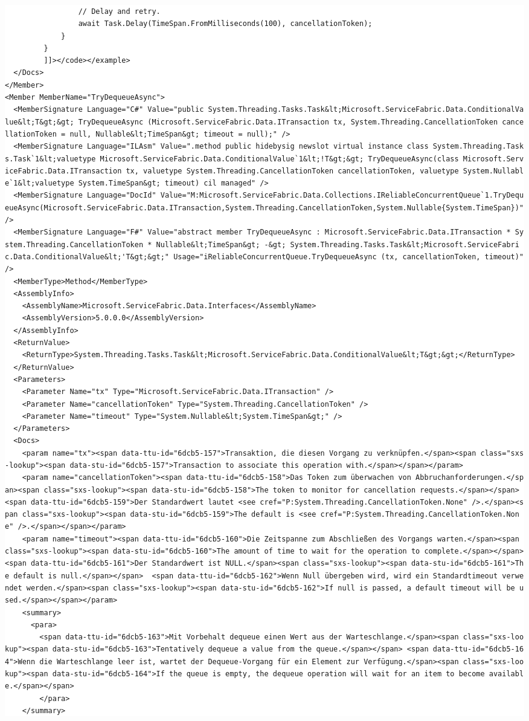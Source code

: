                     // Delay and retry.
                     await Task.Delay(TimeSpan.FromMilliseconds(100), cancellationToken);
                 }
             }
             ]]></code></example>
      </Docs>
    </Member>
    <Member MemberName="TryDequeueAsync">
      <MemberSignature Language="C#" Value="public System.Threading.Tasks.Task&lt;Microsoft.ServiceFabric.Data.ConditionalValue&lt;T&gt;&gt; TryDequeueAsync (Microsoft.ServiceFabric.Data.ITransaction tx, System.Threading.CancellationToken cancellationToken = null, Nullable&lt;TimeSpan&gt; timeout = null);" />
      <MemberSignature Language="ILAsm" Value=".method public hidebysig newslot virtual instance class System.Threading.Tasks.Task`1&lt;valuetype Microsoft.ServiceFabric.Data.ConditionalValue`1&lt;!T&gt;&gt; TryDequeueAsync(class Microsoft.ServiceFabric.Data.ITransaction tx, valuetype System.Threading.CancellationToken cancellationToken, valuetype System.Nullable`1&lt;valuetype System.TimeSpan&gt; timeout) cil managed" />
      <MemberSignature Language="DocId" Value="M:Microsoft.ServiceFabric.Data.Collections.IReliableConcurrentQueue`1.TryDequeueAsync(Microsoft.ServiceFabric.Data.ITransaction,System.Threading.CancellationToken,System.Nullable{System.TimeSpan})" />
      <MemberSignature Language="F#" Value="abstract member TryDequeueAsync : Microsoft.ServiceFabric.Data.ITransaction * System.Threading.CancellationToken * Nullable&lt;TimeSpan&gt; -&gt; System.Threading.Tasks.Task&lt;Microsoft.ServiceFabric.Data.ConditionalValue&lt;'T&gt;&gt;" Usage="iReliableConcurrentQueue.TryDequeueAsync (tx, cancellationToken, timeout)" />
      <MemberType>Method</MemberType>
      <AssemblyInfo>
        <AssemblyName>Microsoft.ServiceFabric.Data.Interfaces</AssemblyName>
        <AssemblyVersion>5.0.0.0</AssemblyVersion>
      </AssemblyInfo>
      <ReturnValue>
        <ReturnType>System.Threading.Tasks.Task&lt;Microsoft.ServiceFabric.Data.ConditionalValue&lt;T&gt;&gt;</ReturnType>
      </ReturnValue>
      <Parameters>
        <Parameter Name="tx" Type="Microsoft.ServiceFabric.Data.ITransaction" />
        <Parameter Name="cancellationToken" Type="System.Threading.CancellationToken" />
        <Parameter Name="timeout" Type="System.Nullable&lt;System.TimeSpan&gt;" />
      </Parameters>
      <Docs>
        <param name="tx"><span data-ttu-id="6dcb5-157">Transaktion, die diesen Vorgang zu verknüpfen.</span><span class="sxs-lookup"><span data-stu-id="6dcb5-157">Transaction to associate this operation with.</span></span></param>
        <param name="cancellationToken"><span data-ttu-id="6dcb5-158">Das Token zum überwachen von Abbruchanforderungen.</span><span class="sxs-lookup"><span data-stu-id="6dcb5-158">The token to monitor for cancellation requests.</span></span> <span data-ttu-id="6dcb5-159">Der Standardwert lautet <see cref="P:System.Threading.CancellationToken.None" />.</span><span class="sxs-lookup"><span data-stu-id="6dcb5-159">The default is <see cref="P:System.Threading.CancellationToken.None" />.</span></span></param>
        <param name="timeout"><span data-ttu-id="6dcb5-160">Die Zeitspanne zum Abschließen des Vorgangs warten.</span><span class="sxs-lookup"><span data-stu-id="6dcb5-160">The amount of time to wait for the operation to complete.</span></span> <span data-ttu-id="6dcb5-161">Der Standardwert ist NULL.</span><span class="sxs-lookup"><span data-stu-id="6dcb5-161">The default is null.</span></span>  <span data-ttu-id="6dcb5-162">Wenn Null übergeben wird, wird ein Standardtimeout verwendet werden.</span><span class="sxs-lookup"><span data-stu-id="6dcb5-162">If null is passed, a default timeout will be used.</span></span></param>
        <summary>
          <para>
            <span data-ttu-id="6dcb5-163">Mit Vorbehalt dequeue einen Wert aus der Warteschlange.</span><span class="sxs-lookup"><span data-stu-id="6dcb5-163">Tentatively dequeue a value from the queue.</span></span> <span data-ttu-id="6dcb5-164">Wenn die Warteschlange leer ist, wartet der Dequeue-Vorgang für ein Element zur Verfügung.</span><span class="sxs-lookup"><span data-stu-id="6dcb5-164">If the queue is empty, the dequeue operation will wait for an item to become available.</span></span>
            </para>
        </summary>